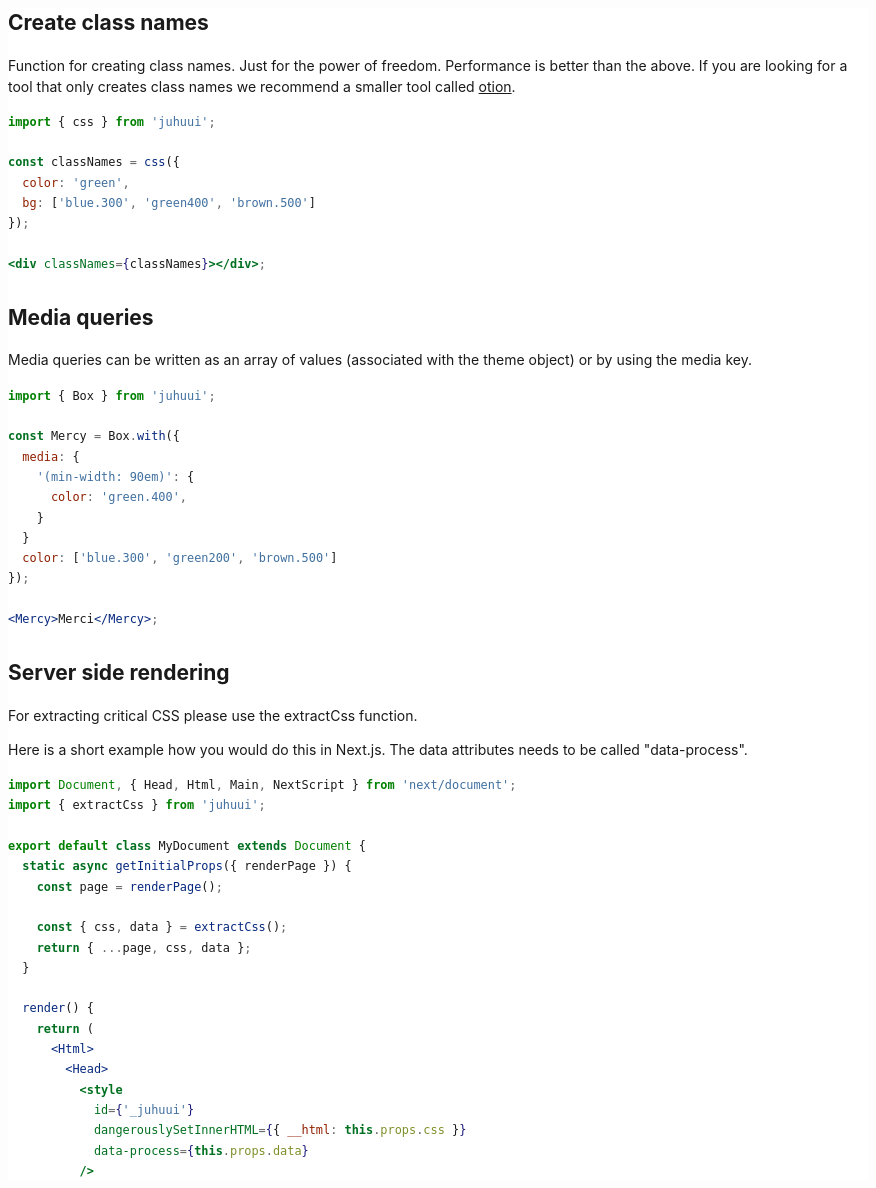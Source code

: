 ## Create class names

Function for creating class names. Just for the power of freedom. Performance is better than the above. If you are looking for a tool that only creates class names we recommend a smaller tool called [otion](https://github.com/kripod/otion).

```jsx
import { css } from 'juhuui';

const classNames = css({
  color: 'green',
  bg: ['blue.300', 'green400', 'brown.500']
});

<div classNames={classNames}></div>;
```

## Media queries

Media queries can be written as an array of values (associated with the theme object) or by using the media key.

```jsx
import { Box } from 'juhuui';

const Mercy = Box.with({
  media: {
    '(min-width: 90em)': {
      color: 'green.400',
    }
  }
  color: ['blue.300', 'green200', 'brown.500']
});

<Mercy>Merci</Mercy>;
```

## Server side rendering

For extracting critical CSS please use the extractCss function.

Here is a short example how you would do this in Next.js. The data attributes needs to be called "data-process".

```jsx
import Document, { Head, Html, Main, NextScript } from 'next/document';
import { extractCss } from 'juhuui';

export default class MyDocument extends Document {
  static async getInitialProps({ renderPage }) {
    const page = renderPage();

    const { css, data } = extractCss();
    return { ...page, css, data };
  }

  render() {
    return (
      <Html>
        <Head>
          <style
            id={'_juhuui'}
            dangerouslySetInnerHTML={{ __html: this.props.css }}
            data-process={this.props.data}
          />
```